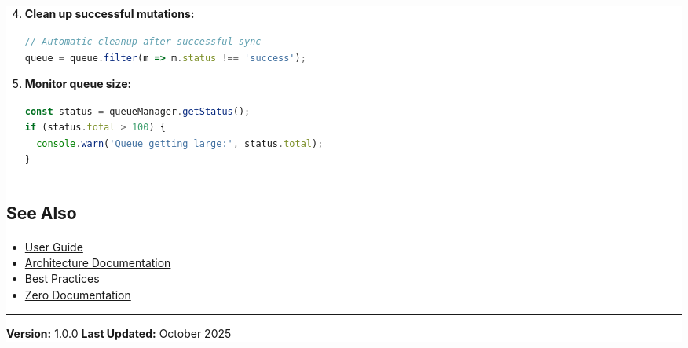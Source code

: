 4. **Clean up successful mutations:**
   ```typescript
   // Automatic cleanup after successful sync
   queue = queue.filter(m => m.status !== 'success');
   ```

5. **Monitor queue size:**
   ```typescript
   const status = queueManager.getStatus();
   if (status.total > 100) {
     console.warn('Queue getting large:', status.total);
   }
   ```

---

## See Also

- [User Guide](../OFFLINE_CONFLICT_RESOLUTION_GUIDE.md)
- [Architecture Documentation](./OFFLINE_ARCHITECTURE.md)
- [Best Practices](./OFFLINE_BEST_PRACTICES.md)
- [Zero Documentation](https://zero.rocicorp.dev)

---

**Version:** 1.0.0
**Last Updated:** October 2025
